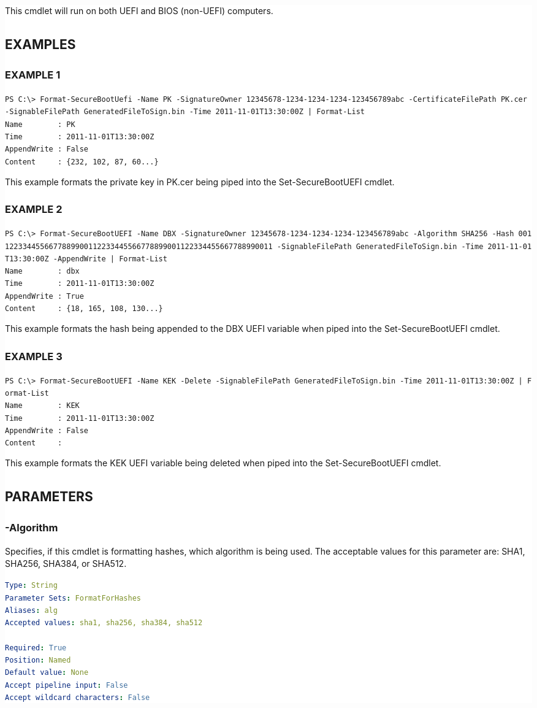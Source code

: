 This cmdlet will run on both UEFI and BIOS (non-UEFI) computers.

## EXAMPLES

### EXAMPLE 1
```
PS C:\> Format-SecureBootUefi -Name PK -SignatureOwner 12345678-1234-1234-1234-123456789abc -CertificateFilePath PK.cer -SignableFilePath GeneratedFileToSign.bin -Time 2011-11-01T13:30:00Z | Format-List
Name        : PK 
Time        : 2011-11-01T13:30:00Z 
AppendWrite : False 
Content     : {232, 102, 87, 60...}
```

This example formats the private key in PK.cer being piped into the Set-SecureBootUEFI cmdlet.

### EXAMPLE 2
```
PS C:\> Format-SecureBootUEFI -Name DBX -SignatureOwner 12345678-1234-1234-1234-123456789abc -Algorithm SHA256 -Hash 0011223344556677889900112233445566778899001122334455667788990011 -SignableFilePath GeneratedFileToSign.bin -Time 2011-11-01T13:30:00Z -AppendWrite | Format-List
Name        : dbx 
Time        : 2011-11-01T13:30:00Z 
AppendWrite : True 
Content     : {18, 165, 108, 130...}
```

This example formats the hash being appended to the DBX UEFI variable when piped into the Set-SecureBootUEFI cmdlet.

### EXAMPLE 3
```
PS C:\> Format-SecureBootUEFI -Name KEK -Delete -SignableFilePath GeneratedFileToSign.bin -Time 2011-11-01T13:30:00Z | Format-List
Name        : KEK 
Time        : 2011-11-01T13:30:00Z 
AppendWrite : False 
Content     :
```

This example formats the KEK UEFI variable being deleted when piped into the Set-SecureBootUEFI cmdlet.

## PARAMETERS

### -Algorithm
Specifies, if this cmdlet is formatting hashes, which algorithm is being used.
The acceptable values for this parameter are: SHA1, SHA256, SHA384, or SHA512.

```yaml
Type: String
Parameter Sets: FormatForHashes
Aliases: alg
Accepted values: sha1, sha256, sha384, sha512

Required: True
Position: Named
Default value: None
Accept pipeline input: False
Accept wildcard characters: False
```
